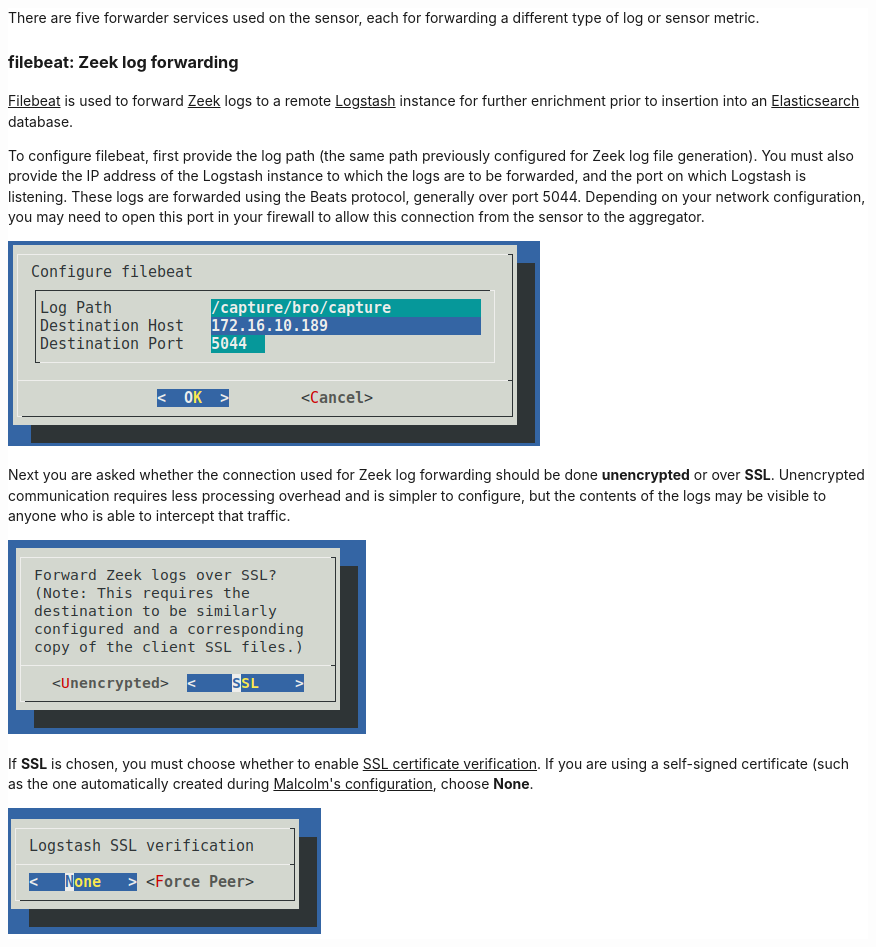 
There are five forwarder services used on the sensor, each for forwarding a different type of log or sensor metric.

### <a name="filebeat"></a>filebeat: Zeek log forwarding

[Filebeat](https://www.elastic.co/products/beats/filebeat) is used to forward [Zeek](https://www.zeek.org/) logs to a remote [Logstash](https://www.elastic.co/products/logstash) instance for further enrichment prior to insertion into an [Elasticsearch](https://www.elastic.co/products/elasticsearch) database.

To configure filebeat, first provide the log path (the same path previously configured for Zeek log file generation). You must also provide the IP address of the Logstash instance to which the logs are to be forwarded, and the port on which Logstash is listening. These logs are forwarded using the Beats protocol, generally over port 5044. Depending on your network configuration, you may need to open this port in your firewall to allow this connection from the sensor to the aggregator.

![Configure filebeat for Zeek log forwrding](./docs/images/filebeat_dest.png)

Next you are asked whether the connection used for Zeek log forwarding should be done **unencrypted** or over **SSL**. Unencrypted communication requires less processing overhead and is simpler to configure, but the contents of the logs may be visible to anyone who is able to intercept that traffic.

![Filebeat SSL certificate verification](./docs/images/filebeat_ssl.png)

If **SSL** is chosen, you must choose whether to enable [SSL certificate verification](https://www.elastic.co/guide/en/beats/filebeat/current/configuring-ssl-logstash.html). If you are using a self-signed certificate (such as the one automatically created during [Malcolm's configuration](https://github.com/cisagov/malcolm#configure-authentication), choose **None**.

![Unencrypted vs. SSL encryption for Zeek log forwarding](./docs/images/filebeat_ssl_verify.png)
